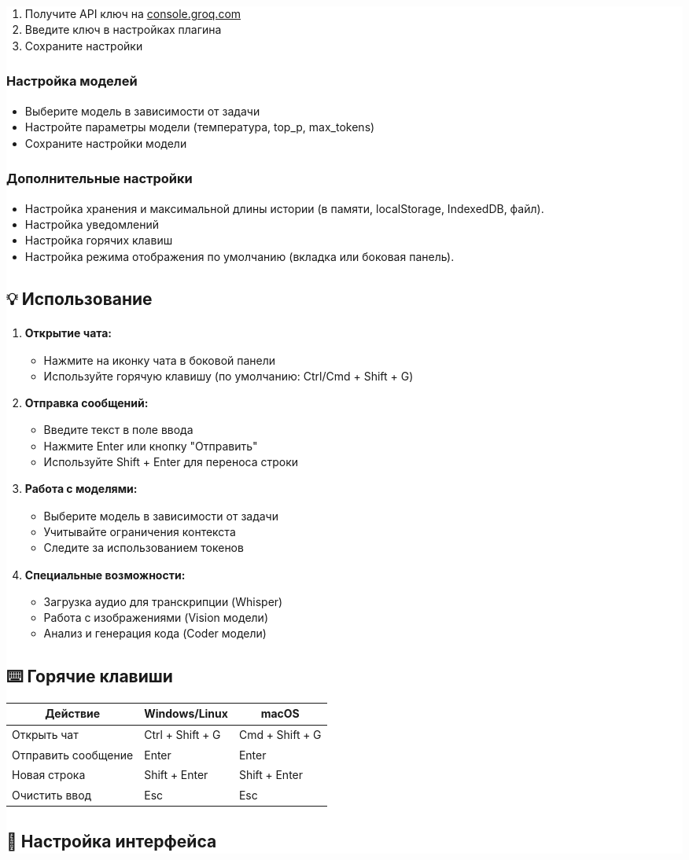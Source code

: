 1. Получите API ключ на [console.groq.com](https://console.groq.com)
2. Введите ключ в настройках плагина
3. Сохраните настройки

### Настройка моделей

- Выберите модель в зависимости от задачи
- Настройте параметры модели (температура, top_p, max_tokens)
- Сохраните настройки модели

### Дополнительные настройки

- Настройка хранения и максимальной длины истории (в памяти, localStorage, IndexedDB, файл).
- Настройка уведомлений
- Настройка горячих клавиш
- Настройка режима отображения по умолчанию (вкладка или боковая панель).

## 💡 Использование

1. **Открытие чата:**

   - Нажмите на иконку чата в боковой панели
   - Используйте горячую клавишу (по умолчанию: Ctrl/Cmd + Shift + G)

2. **Отправка сообщений:**

   - Введите текст в поле ввода
   - Нажмите Enter или кнопку "Отправить"
   - Используйте Shift + Enter для переноса строки

3. **Работа с моделями:**

   - Выберите модель в зависимости от задачи
   - Учитывайте ограничения контекста
   - Следите за использованием токенов

4. **Специальные возможности:**
   - Загрузка аудио для транскрипции (Whisper)
   - Работа с изображениями (Vision модели)
   - Анализ и генерация кода (Coder модели)

## ⌨️ Горячие клавиши

| Действие            | Windows/Linux    | macOS           |
| ------------------- | ---------------- | --------------- |
| Открыть чат         | Ctrl + Shift + G | Cmd + Shift + G |
| Отправить сообщение | Enter            | Enter           |
| Новая строка        | Shift + Enter    | Shift + Enter   |
| Очистить ввод       | Esc              | Esc             |

## 🎨 Настройка интерфейса
